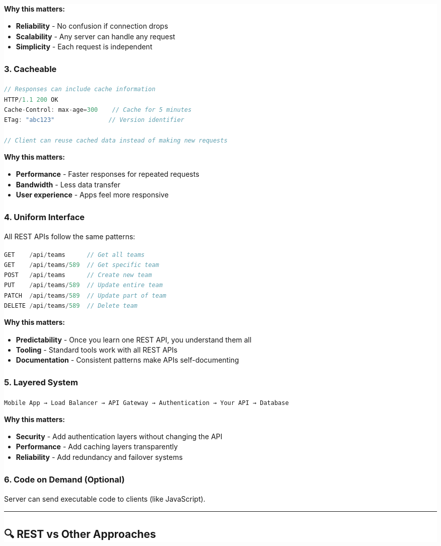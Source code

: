 **Why this matters:**
- **Reliability** - No confusion if connection drops
- **Scalability** - Any server can handle any request
- **Simplicity** - Each request is independent

### **3. Cacheable**
```javascript
// Responses can include cache information
HTTP/1.1 200 OK
Cache-Control: max-age=300    // Cache for 5 minutes
ETag: "abc123"               // Version identifier

// Client can reuse cached data instead of making new requests
```

**Why this matters:**
- **Performance** - Faster responses for repeated requests
- **Bandwidth** - Less data transfer
- **User experience** - Apps feel more responsive

### **4. Uniform Interface**
All REST APIs follow the same patterns:
```javascript
GET    /api/teams      // Get all teams
GET    /api/teams/589  // Get specific team
POST   /api/teams      // Create new team
PUT    /api/teams/589  // Update entire team
PATCH  /api/teams/589  // Update part of team
DELETE /api/teams/589  // Delete team
```

**Why this matters:**
- **Predictability** - Once you learn one REST API, you understand them all
- **Tooling** - Standard tools work with all REST APIs
- **Documentation** - Consistent patterns make APIs self-documenting

### **5. Layered System**
```
Mobile App → Load Balancer → API Gateway → Authentication → Your API → Database
```

**Why this matters:**
- **Security** - Add authentication layers without changing the API
- **Performance** - Add caching layers transparently
- **Reliability** - Add redundancy and failover systems

### **6. Code on Demand (Optional)**
Server can send executable code to clients (like JavaScript).

---

## 🔍 **REST vs Other Approaches**
